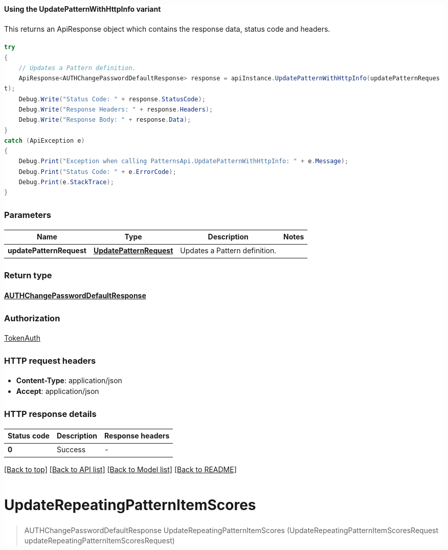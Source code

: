 #### Using the UpdatePatternWithHttpInfo variant
This returns an ApiResponse object which contains the response data, status code and headers.

```csharp
try
{
    // Updates a Pattern definition.
    ApiResponse<AUTHChangePasswordDefaultResponse> response = apiInstance.UpdatePatternWithHttpInfo(updatePatternRequest);
    Debug.Write("Status Code: " + response.StatusCode);
    Debug.Write("Response Headers: " + response.Headers);
    Debug.Write("Response Body: " + response.Data);
}
catch (ApiException e)
{
    Debug.Print("Exception when calling PatternsApi.UpdatePatternWithHttpInfo: " + e.Message);
    Debug.Print("Status Code: " + e.ErrorCode);
    Debug.Print(e.StackTrace);
}
```

### Parameters

| Name | Type | Description | Notes |
|------|------|-------------|-------|
| **updatePatternRequest** | [**UpdatePatternRequest**](UpdatePatternRequest.md) | Updates a Pattern definition. |  |

### Return type

[**AUTHChangePasswordDefaultResponse**](AUTHChangePasswordDefaultResponse.md)

### Authorization

[TokenAuth](../README.md#TokenAuth)

### HTTP request headers

 - **Content-Type**: application/json
 - **Accept**: application/json


### HTTP response details
| Status code | Description | Response headers |
|-------------|-------------|------------------|
| **0** | Success |  -  |

[[Back to top]](#) [[Back to API list]](../README.md#documentation-for-api-endpoints) [[Back to Model list]](../README.md#documentation-for-models) [[Back to README]](../README.md)

<a id="updaterepeatingpatternitemscores"></a>
# **UpdateRepeatingPatternItemScores**
> AUTHChangePasswordDefaultResponse UpdateRepeatingPatternItemScores (UpdateRepeatingPatternItemScoresRequest updateRepeatingPatternItemScoresRequest)
